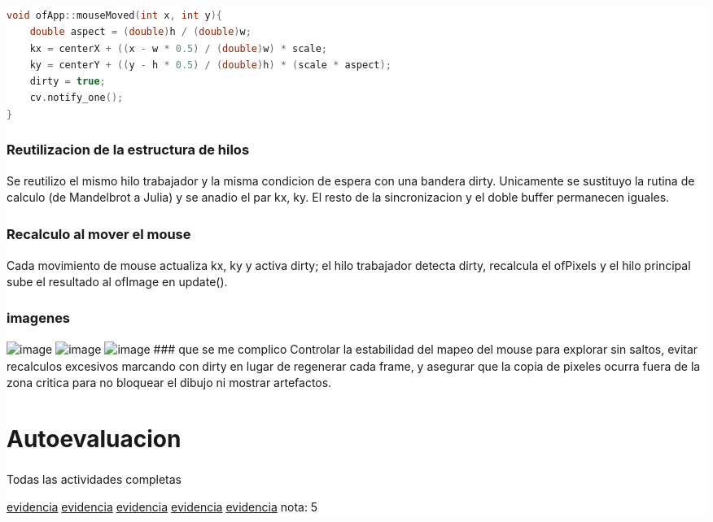 ``` c++
void ofApp::mouseMoved(int x, int y){
    double aspect = (double)h / (double)w;
    kx = centerX + ((x - w * 0.5) / (double)w) * scale;
    ky = centerY + ((y - h * 0.5) / (double)h) * (scale * aspect);
    dirty = true;
    cv.notify_one();
}
```
### Reutilizacion de la estructura de hilos
Se reutilizo el mismo hilo trabajador y la misma condicion de espera con una bandera dirty. Unicamente se sustituyo la rutina de calculo (de Mandelbrot a Julia) y se anadio el par kx, ky. El resto de la sincronizacion y el doble buffer permanecen iguales.

### Recalculo al mover el mouse
Cada movimiento de mouse actualiza kx, ky y activa dirty; el hilo trabajador detecta dirty, recalcula el ofPixels y el hilo principal sube el resultado al ofImage en update().

### imagenes 

<img width="1010" height="754" alt="image" src="https://github.com/user-attachments/assets/d1e36515-f727-4519-a00a-d5f500d5d14a" />
<img width="1012" height="752" alt="image" src="https://github.com/user-attachments/assets/d833d2ad-c857-4f37-a19c-ecf8bc86ce3c" />
<img width="1007" height="752" alt="image" src="https://github.com/user-attachments/assets/53e138c1-51a4-4d82-9864-1e93cc4e7353" />
### que se me complico
Controlar la estabilidad del mapeo del mouse para explorar sin saltos, evitar recalculos excesivos marcando con dirty en lugar de regenerar cada frame, y asegurar que la copia de pixeles ocurra fuera de la zona critica para no bloquear el dibujo ni mostrar artefactos.

# Autoevaluacion 

Todas las actividades completas 

[evidencia](#actividad1)
[evidencia](#actividad2)
[evidencia](#actividad3)
[evidencia](#actividad4)
[evidencia](#actividad5)
nota: 5












